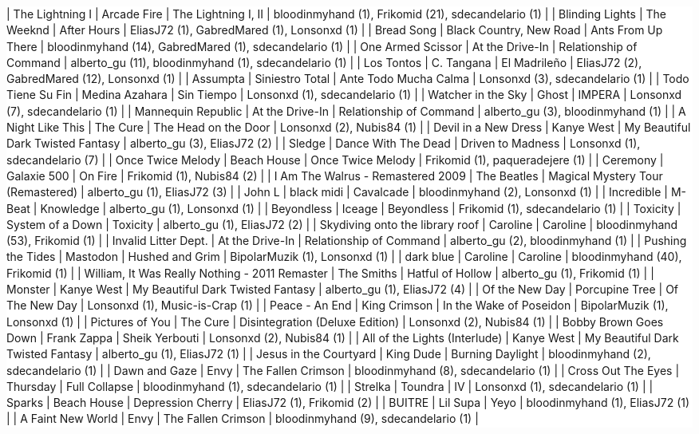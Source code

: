 | The Lightning I | Arcade Fire | The Lightning I, II | bloodinmyhand (1), Frikomid (21), sdecandelario (1) |
| Blinding Lights | The Weeknd | After Hours | EliasJ72 (1), GabredMared (1), Lonsonxd (1) |
| Bread Song | Black Country, New Road | Ants From Up There | bloodinmyhand (14), GabredMared (1), sdecandelario (1) |
| One Armed Scissor | At the Drive-In | Relationship of Command | alberto_gu (11), bloodinmyhand (1), sdecandelario (1) |
| Los Tontos | C. Tangana | El Madrileño | EliasJ72 (2), GabredMared (12), Lonsonxd (1) |
| Assumpta | Siniestro Total | Ante Todo Mucha Calma | Lonsonxd (3), sdecandelario (1) |
| Todo Tiene Su Fin | Medina Azahara | Sin Tiempo | Lonsonxd (1), sdecandelario (1) |
| Watcher in the Sky | Ghost | IMPERA | Lonsonxd (7), sdecandelario (1) |
| Mannequin Republic | At the Drive-In | Relationship of Command | alberto_gu (3), bloodinmyhand (1) |
| A Night Like This | The Cure | The Head on the Door | Lonsonxd (2), Nubis84 (1) |
| Devil in a New Dress | Kanye West | My Beautiful Dark Twisted Fantasy | alberto_gu (3), EliasJ72 (2) |
| Sledge | Dance With The Dead | Driven to Madness | Lonsonxd (1), sdecandelario (7) |
| Once Twice Melody | Beach House | Once Twice Melody | Frikomid (1), paqueradejere (1) |
| Ceremony | Galaxie 500 | On Fire | Frikomid (1), Nubis84 (2) |
| I Am The Walrus - Remastered 2009 | The Beatles | Magical Mystery Tour (Remastered) | alberto_gu (1), EliasJ72 (3) |
| John L | black midi | Cavalcade | bloodinmyhand (2), Lonsonxd (1) |
| Incredible | M-Beat | Knowledge | alberto_gu (1), Lonsonxd (1) |
| Beyondless | Iceage | Beyondless | Frikomid (1), sdecandelario (1) |
| Toxicity | System of a Down | Toxicity | alberto_gu (1), EliasJ72 (2) |
| Skydiving onto the library roof | Caroline | Caroline | bloodinmyhand (53), Frikomid (1) |
| Invalid Litter Dept. | At the Drive-In | Relationship of Command | alberto_gu (2), bloodinmyhand (1) |
| Pushing the Tides | Mastodon | Hushed and Grim | BipolarMuzik (1), Lonsonxd (1) |
| dark blue | Caroline | Caroline | bloodinmyhand (40), Frikomid (1) |
| William, It Was Really Nothing - 2011 Remaster | The Smiths | Hatful of Hollow | alberto_gu (1), Frikomid (1) |
| Monster | Kanye West | My Beautiful Dark Twisted Fantasy | alberto_gu (1), EliasJ72 (4) |
| Of the New Day | Porcupine Tree | Of The New Day | Lonsonxd (1), Music-is-Crap (1) |
| Peace - An End | King Crimson | In the Wake of Poseidon | BipolarMuzik (1), Lonsonxd (1) |
| Pictures of You | The Cure | Disintegration (Deluxe Edition) | Lonsonxd (2), Nubis84 (1) |
| Bobby Brown Goes Down | Frank Zappa | Sheik Yerbouti | Lonsonxd (2), Nubis84 (1) |
| All of the Lights (Interlude) | Kanye West | My Beautiful Dark Twisted Fantasy | alberto_gu (1), EliasJ72 (1) |
| Jesus in the Courtyard | King Dude | Burning Daylight | bloodinmyhand (2), sdecandelario (1) |
| Dawn and Gaze | Envy | The Fallen Crimson | bloodinmyhand (8), sdecandelario (1) |
| Cross Out The Eyes | Thursday | Full Collapse | bloodinmyhand (1), sdecandelario (1) |
| Strelka | Toundra | IV | Lonsonxd (1), sdecandelario (1) |
| Sparks | Beach House | Depression Cherry | EliasJ72 (1), Frikomid (2) |
| BUITRE | Lil Supa | Yeyo | bloodinmyhand (1), EliasJ72 (1) |
| A Faint New World | Envy | The Fallen Crimson | bloodinmyhand (9), sdecandelario (1) |